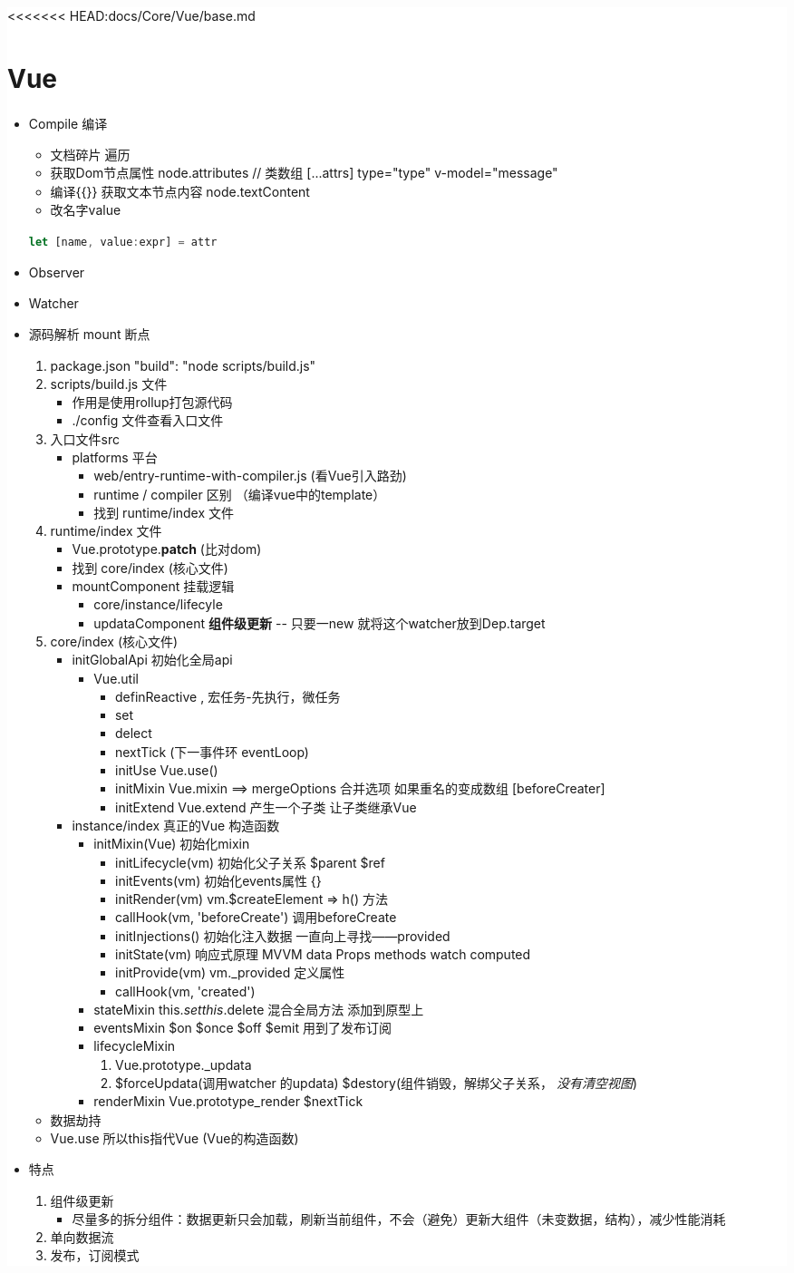 <<<<<<< HEAD:docs/Core/Vue/base.md
# Vue
- Compile 编译
   - 文档碎片 遍历
   - 获取Dom节点属性 node.attributes // 类数组 [...attrs] type="type" v-model="message"
   - 编译{{}} 获取文本节点内容 node.textContent
   - 改名字value
   ```js
   let [name, value:expr] = attr
   ```
- Observer
- Watcher

- 源码解析
mount 断点
   1. package.json "build": "node scripts/build.js"
   2. scripts/build.js 文件
      - 作用是使用rollup打包源代码
      - ./config 文件查看入口文件
   3. 入口文件src
      - platforms 平台
         - web/entry-runtime-with-compiler.js (看Vue引入路劲)
         - runtime / compiler 区别 （编译vue中的template）
         - 找到 runtime/index 文件
   4. runtime/index 文件
      - Vue.prototype.__patch__ (比对dom)
      - 找到 core/index (核心文件)
      - mountComponent 挂载逻辑
         - core/instance/lifecyle
         - updataComponent **组件级更新** -- 只要一new 就将这个watcher放到Dep.target
   5. core/index (核心文件)
      - initGlobalApi 初始化全局api
         - Vue.util
            - definReactive , 宏任务-先执行，微任务
            - set
            - delect
            - nextTick (下一事件环 eventLoop)
            - initUse Vue.use()
            - initMixin Vue.mixin ==> mergeOptions 合并选项 如果重名的变成数组 [beforeCreater]
            - initExtend Vue.extend  产生一个子类  让子类继承Vue
      - instance/index 真正的Vue 构造函数
         - initMixin(Vue) 初始化mixin
           - initLifecycle(vm) 初始化父子关系 $parent $ref
           - initEvents(vm)  初始化events属性 {}
           - initRender(vm) vm.$createElement => h() 方法
           - callHook(vm, 'beforeCreate') 调用beforeCreate
           - initInjections() 初始化注入数据 一直向上寻找——provided
           - initState(vm) 响应式原理 MVVM  data Props methods watch computed 
           - initProvide(vm)  vm._provided 定义属性
           - callHook(vm, 'created')
        - stateMixin this.$set this.$delete 混合全局方法 添加到原型上
        - eventsMixin $on $once $off $emit 用到了发布订阅
        - lifecycleMixin
            1. Vue.prototype._updata
            2. $forceUpdata(调用watcher 的updata)  $destory(组件销毁，解绑父子关系， *没有清空视图*)
        - renderMixin Vue.prototype_render $nextTick
  - 数据劫持
  - Vue.use  所以this指代Vue (Vue的构造函数)
- 特点
   1. 组件级更新
      - 尽量多的拆分组件：数据更新只会加载，刷新当前组件，不会（避免）更新大组件（未变数据，结构），减少性能消耗
   2. 单向数据流
   3. 发布，订阅模式